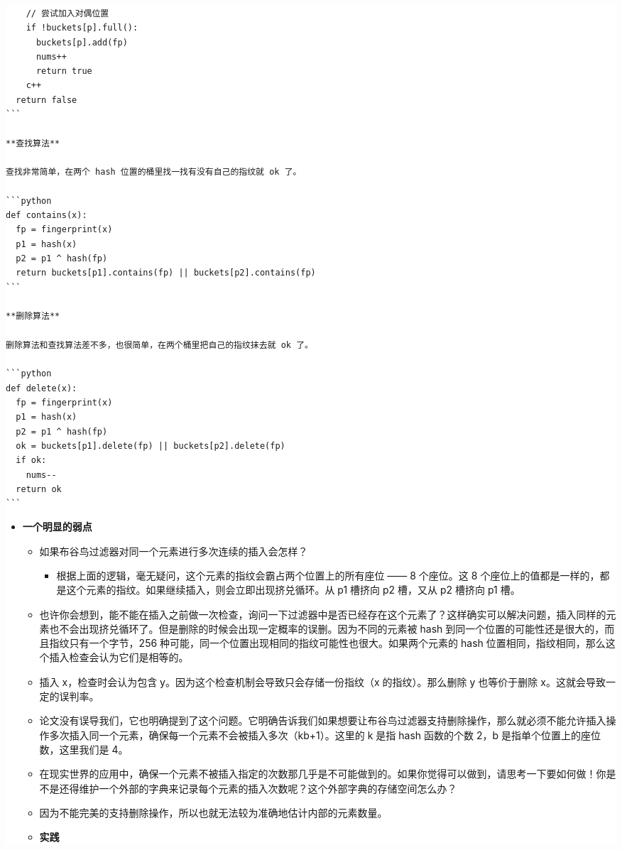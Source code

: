         // 尝试加入对偶位置
        if !buckets[p].full():
          buckets[p].add(fp)
          nums++
          return true
        c++
      return false
    ```

    **查找算法**

    查找非常简单，在两个 hash 位置的桶里找一找有没有自己的指纹就 ok 了。

    ```python
    def contains(x):
      fp = fingerprint(x)
      p1 = hash(x)
      p2 = p1 ^ hash(fp)
      return buckets[p1].contains(fp) || buckets[p2].contains(fp)
    ```

    **删除算法**

    删除算法和查找算法差不多，也很简单，在两个桶里把自己的指纹抹去就 ok 了。

    ```python
    def delete(x):
      fp = fingerprint(x)
      p1 = hash(x)
      p2 = p1 ^ hash(fp)
      ok = buckets[p1].delete(fp) || buckets[p2].delete(fp)
      if ok:
        nums--
      return ok
    ```

- **一个明显的弱点**

  - 如果布谷鸟过滤器对同一个元素进行多次连续的插入会怎样？

    - 根据上面的逻辑，毫无疑问，这个元素的指纹会霸占两个位置上的所有座位 —— 8 个座位。这 8 个座位上的值都是一样的，都是这个元素的指纹。如果继续插入，则会立即出现挤兑循环。从 p1 槽挤向 p2 槽，又从 p2 槽挤向 p1 槽。

  - 也许你会想到，能不能在插入之前做一次检查，询问一下过滤器中是否已经存在这个元素了？这样确实可以解决问题，插入同样的元素也不会出现挤兑循环了。但是删除的时候会出现一定概率的误删。因为不同的元素被 hash 到同一个位置的可能性还是很大的，而且指纹只有一个字节，256 种可能，同一个位置出现相同的指纹可能性也很大。如果两个元素的 hash 位置相同，指纹相同，那么这个插入检查会认为它们是相等的。

  - 插入 x，检查时会认为包含 y。因为这个检查机制会导致只会存储一份指纹（x 的指纹）。那么删除 y 也等价于删除 x。这就会导致一定的误判率。

  - 论文没有误导我们，它也明确提到了这个问题。它明确告诉我们如果想要让布谷鸟过滤器支持删除操作，那么就必须不能允许插入操作多次插入同一个元素，确保每一个元素不会被插入多次（kb+1）。这里的 k 是指 hash 函数的个数 2，b 是指单个位置上的座位数，这里我们是 4。

  - 在现实世界的应用中，确保一个元素不被插入指定的次数那几乎是不可能做到的。如果你觉得可以做到，请思考一下要如何做！你是不是还得维护一个外部的字典来记录每个元素的插入次数呢？这个外部字典的存储空间怎么办？

  - 因为不能完美的支持删除操作，所以也就无法较为准确地估计内部的元素数量。

  - **实践**
